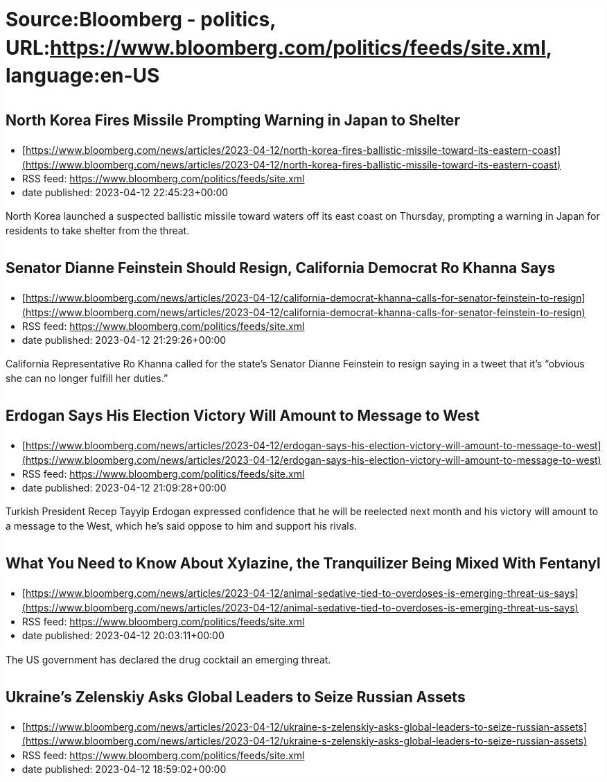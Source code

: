 # Source:Bloomberg - politics, URL:https://www.bloomberg.com/politics/feeds/site.xml, language:en-US

## North Korea Fires Missile Prompting Warning in Japan to Shelter
 - [https://www.bloomberg.com/news/articles/2023-04-12/north-korea-fires-ballistic-missile-toward-its-eastern-coast](https://www.bloomberg.com/news/articles/2023-04-12/north-korea-fires-ballistic-missile-toward-its-eastern-coast)
 - RSS feed: https://www.bloomberg.com/politics/feeds/site.xml
 - date published: 2023-04-12 22:45:23+00:00

North Korea launched a suspected ballistic missile toward waters off its east coast on Thursday, prompting a warning in Japan for residents to take shelter from the threat.

## Senator Dianne Feinstein Should Resign, California Democrat Ro Khanna Says
 - [https://www.bloomberg.com/news/articles/2023-04-12/california-democrat-khanna-calls-for-senator-feinstein-to-resign](https://www.bloomberg.com/news/articles/2023-04-12/california-democrat-khanna-calls-for-senator-feinstein-to-resign)
 - RSS feed: https://www.bloomberg.com/politics/feeds/site.xml
 - date published: 2023-04-12 21:29:26+00:00

California Representative Ro Khanna called for the state’s Senator Dianne Feinstein to resign saying in a tweet that it’s “obvious she can no longer fulfill her duties.”

## Erdogan Says His Election Victory Will Amount to Message to West
 - [https://www.bloomberg.com/news/articles/2023-04-12/erdogan-says-his-election-victory-will-amount-to-message-to-west](https://www.bloomberg.com/news/articles/2023-04-12/erdogan-says-his-election-victory-will-amount-to-message-to-west)
 - RSS feed: https://www.bloomberg.com/politics/feeds/site.xml
 - date published: 2023-04-12 21:09:28+00:00

Turkish President Recep Tayyip Erdogan expressed confidence that he will be reelected next month and his victory will amount to a message to the West, which he’s said oppose to him and support his rivals.

## What You Need to Know About Xylazine, the Tranquilizer Being Mixed With Fentanyl
 - [https://www.bloomberg.com/news/articles/2023-04-12/animal-sedative-tied-to-overdoses-is-emerging-threat-us-says](https://www.bloomberg.com/news/articles/2023-04-12/animal-sedative-tied-to-overdoses-is-emerging-threat-us-says)
 - RSS feed: https://www.bloomberg.com/politics/feeds/site.xml
 - date published: 2023-04-12 20:03:11+00:00

<p>The US government has declared the drug cocktail an emerging threat.</p>

## Ukraine’s Zelenskiy Asks Global Leaders to Seize Russian Assets
 - [https://www.bloomberg.com/news/articles/2023-04-12/ukraine-s-zelenskiy-asks-global-leaders-to-seize-russian-assets](https://www.bloomberg.com/news/articles/2023-04-12/ukraine-s-zelenskiy-asks-global-leaders-to-seize-russian-assets)
 - RSS feed: https://www.bloomberg.com/politics/feeds/site.xml
 - date published: 2023-04-12 18:59:02+00:00
